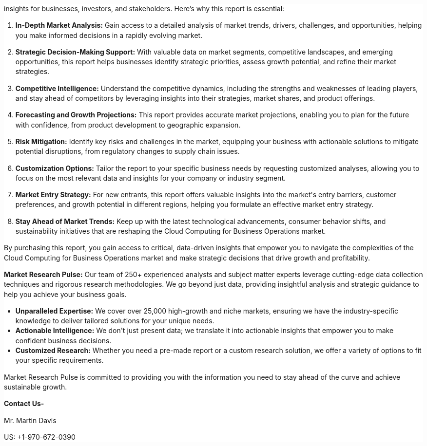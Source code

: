insights for businesses, investors, and stakeholders. Here&rsquo;s why this report is essential:</p><ol><li><p><strong>In-Depth Market Analysis:</strong> Gain access to a detailed analysis of market trends, drivers, challenges, and opportunities, helping you make informed decisions in a rapidly evolving market.</p></li><li><p><strong>Strategic Decision-Making Support:</strong> With valuable data on market segments, competitive landscapes, and emerging opportunities, this report helps businesses identify strategic priorities, assess growth potential, and refine their market strategies.</p></li><li><p><strong>Competitive Intelligence:</strong> Understand the competitive dynamics, including the strengths and weaknesses of leading players, and stay ahead of competitors by leveraging insights into their strategies, market shares, and product offerings.</p></li><li><p><strong>Forecasting and Growth Projections:</strong> This report provides accurate market projections, enabling you to plan for the future with confidence, from product development to geographic expansion.</p></li><li><p><strong>Risk Mitigation:</strong> Identify key risks and challenges in the market, equipping your business with actionable solutions to mitigate potential disruptions, from regulatory changes to supply chain issues.</p></li><li><p><strong>Customization Options:</strong> Tailor the report to your specific business needs by requesting customized analyses, allowing you to focus on the most relevant data and insights for your company or industry segment.</p></li><li><p><strong>Market Entry Strategy:</strong> For new entrants, this report offers valuable insights into the market's entry barriers, customer preferences, and growth potential in different regions, helping you formulate an effective market entry strategy.</p></li><li><p><strong>Stay Ahead of Market Trends:</strong> Keep up with the latest technological advancements, consumer behavior shifts, and sustainability initiatives that are reshaping the Cloud Computing for Business Operations market.</p></li></ol><p>By purchasing this report, you gain access to critical, data-driven insights that empower you to navigate the complexities of the Cloud Computing for Business Operations market and make strategic decisions that drive growth and profitability.</p><p><strong>Market Research Pulse:</strong>&nbsp;Our team of 250+ experienced analysts and subject matter experts leverage cutting-edge data collection techniques and rigorous research methodologies. We go beyond just data, providing insightful analysis and strategic guidance to help you achieve your business goals.</p><ul><li><strong>Unparalleled Expertise:</strong>&nbsp;We cover over 25,000 high-growth and niche markets, ensuring we have the industry-specific knowledge to deliver tailored solutions for your unique needs.</li><li><strong>Actionable Intelligence:</strong>&nbsp;We don't just present data; we translate it into actionable insights that empower you to make confident business decisions.</li><li><strong>Customized Research:</strong>&nbsp;Whether you need a pre-made report or a custom research solution, we offer a variety of options to fit your specific requirements.</li></ul><p>Market Research Pulse is committed to providing you with the information you need to stay ahead of the curve and achieve sustainable growth.</p><p><strong>Contact Us-</strong></p><p>Mr. Martin Davis</p><p>US: +1-970-672-0390</p>
